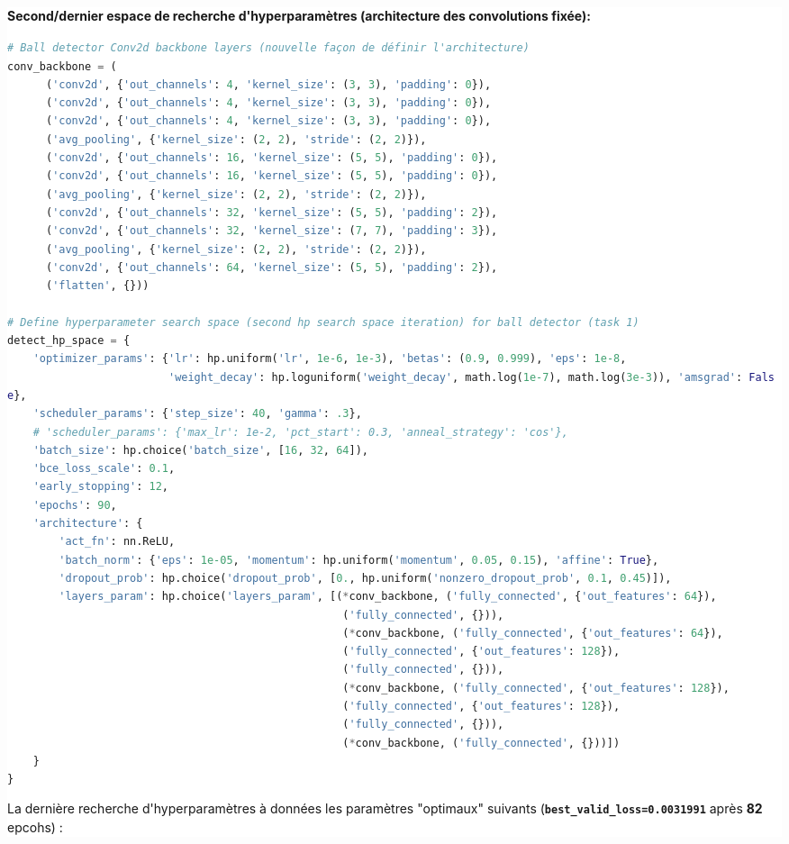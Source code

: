 __Second/dernier espace de recherche d'hyperparamètres (architecture des convolutions fixée):__
``` python
# Ball detector Conv2d backbone layers (nouvelle façon de définir l'architecture)
conv_backbone = (
      ('conv2d', {'out_channels': 4, 'kernel_size': (3, 3), 'padding': 0}),
      ('conv2d', {'out_channels': 4, 'kernel_size': (3, 3), 'padding': 0}),
      ('conv2d', {'out_channels': 4, 'kernel_size': (3, 3), 'padding': 0}),
      ('avg_pooling', {'kernel_size': (2, 2), 'stride': (2, 2)}),
      ('conv2d', {'out_channels': 16, 'kernel_size': (5, 5), 'padding': 0}),
      ('conv2d', {'out_channels': 16, 'kernel_size': (5, 5), 'padding': 0}),
      ('avg_pooling', {'kernel_size': (2, 2), 'stride': (2, 2)}),
      ('conv2d', {'out_channels': 32, 'kernel_size': (5, 5), 'padding': 2}),
      ('conv2d', {'out_channels': 32, 'kernel_size': (7, 7), 'padding': 3}),
      ('avg_pooling', {'kernel_size': (2, 2), 'stride': (2, 2)}),
      ('conv2d', {'out_channels': 64, 'kernel_size': (5, 5), 'padding': 2}),
      ('flatten', {}))

# Define hyperparameter search space (second hp search space iteration) for ball detector (task 1)
detect_hp_space = {
    'optimizer_params': {'lr': hp.uniform('lr', 1e-6, 1e-3), 'betas': (0.9, 0.999), 'eps': 1e-8,
                         'weight_decay': hp.loguniform('weight_decay', math.log(1e-7), math.log(3e-3)), 'amsgrad': False},
    'scheduler_params': {'step_size': 40, 'gamma': .3},
    # 'scheduler_params': {'max_lr': 1e-2, 'pct_start': 0.3, 'anneal_strategy': 'cos'},
    'batch_size': hp.choice('batch_size', [16, 32, 64]),
    'bce_loss_scale': 0.1,
    'early_stopping': 12,
    'epochs': 90,
    'architecture': {
        'act_fn': nn.ReLU,
        'batch_norm': {'eps': 1e-05, 'momentum': hp.uniform('momentum', 0.05, 0.15), 'affine': True},
        'dropout_prob': hp.choice('dropout_prob', [0., hp.uniform('nonzero_dropout_prob', 0.1, 0.45)]),
        'layers_param': hp.choice('layers_param', [(*conv_backbone, ('fully_connected', {'out_features': 64}),
                                                    ('fully_connected', {})),
                                                    (*conv_backbone, ('fully_connected', {'out_features': 64}),
                                                    ('fully_connected', {'out_features': 128}),
                                                    ('fully_connected', {})),
                                                    (*conv_backbone, ('fully_connected', {'out_features': 128}),
                                                    ('fully_connected', {'out_features': 128}),
                                                    ('fully_connected', {})),
                                                    (*conv_backbone, ('fully_connected', {}))])
    }
}
```

La dernière recherche d'hyperparamètres à données les paramètres "optimaux" suivants (**```best_valid_loss=0.0031991```** après **82** epcohs) :  
